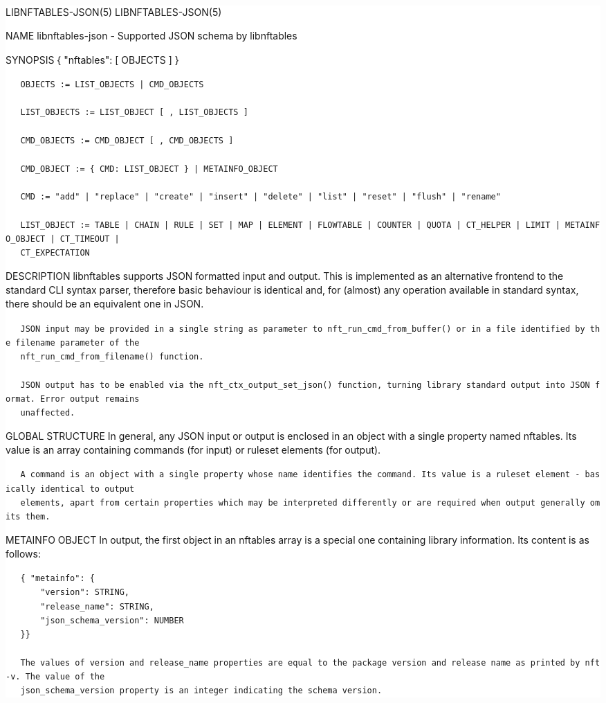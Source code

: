 LIBNFTABLES-JSON(5)															   LIBNFTABLES-JSON(5)

NAME
       libnftables-json - Supported JSON schema by libnftables

SYNOPSIS
       { "nftables": [ OBJECTS ] }

       OBJECTS := LIST_OBJECTS | CMD_OBJECTS

       LIST_OBJECTS := LIST_OBJECT [ , LIST_OBJECTS ]

       CMD_OBJECTS := CMD_OBJECT [ , CMD_OBJECTS ]

       CMD_OBJECT := { CMD: LIST_OBJECT } | METAINFO_OBJECT

       CMD := "add" | "replace" | "create" | "insert" | "delete" | "list" | "reset" | "flush" | "rename"

       LIST_OBJECT := TABLE | CHAIN | RULE | SET | MAP | ELEMENT | FLOWTABLE | COUNTER | QUOTA | CT_HELPER | LIMIT | METAINFO_OBJECT | CT_TIMEOUT |
       CT_EXPECTATION

DESCRIPTION
       libnftables supports JSON formatted input and output. This is implemented as an alternative frontend to the standard CLI syntax parser, therefore basic
       behaviour is identical and, for (almost) any operation available in standard syntax, there should be an equivalent one in JSON.

       JSON input may be provided in a single string as parameter to nft_run_cmd_from_buffer() or in a file identified by the filename parameter of the
       nft_run_cmd_from_filename() function.

       JSON output has to be enabled via the nft_ctx_output_set_json() function, turning library standard output into JSON format. Error output remains
       unaffected.

GLOBAL STRUCTURE
       In general, any JSON input or output is enclosed in an object with a single property named nftables. Its value is an array containing commands (for
       input) or ruleset elements (for output).

       A command is an object with a single property whose name identifies the command. Its value is a ruleset element - basically identical to output
       elements, apart from certain properties which may be interpreted differently or are required when output generally omits them.

METAINFO OBJECT
       In output, the first object in an nftables array is a special one containing library information. Its content is as follows:

	   { "metainfo": {
		   "version": STRING,
		   "release_name": STRING,
		   "json_schema_version": NUMBER
	   }}

       The values of version and release_name properties are equal to the package version and release name as printed by nft -v. The value of the
       json_schema_version property is an integer indicating the schema version.
